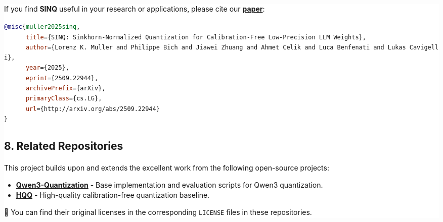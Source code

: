 If you find **SINQ** useful in your research or applications, please cite our <a href="http://arxiv.org/abs/2509.22944" target="_blank"><strong>paper</strong></a>:

```bibtex
@misc{muller2025sinq,
      title={SINQ: Sinkhorn-Normalized Quantization for Calibration-Free Low-Precision LLM Weights}, 
      author={Lorenz K. Muller and Philippe Bich and Jiawei Zhuang and Ahmet Celik and Luca Benfenati and Lukas Cavigelli},
      year={2025},
      eprint={2509.22944},
      archivePrefix={arXiv},
      primaryClass={cs.LG},
      url={http://arxiv.org/abs/2509.22944}
}
```


## 8. Related Repositories

This project builds upon and extends the excellent work from the following open-source projects:

- [**Qwen3-Quantization**](https://github.com/Efficient-ML/Qwen3-Quantization) - Base implementation and evaluation scripts for Qwen3 quantization.  
- [**HQQ**](https://github.com/mobiusml/hqq) - High-quality calibration-free quantization baseline.

📜 You can find their original licenses in the corresponding `LICENSE` files in these repositories.








